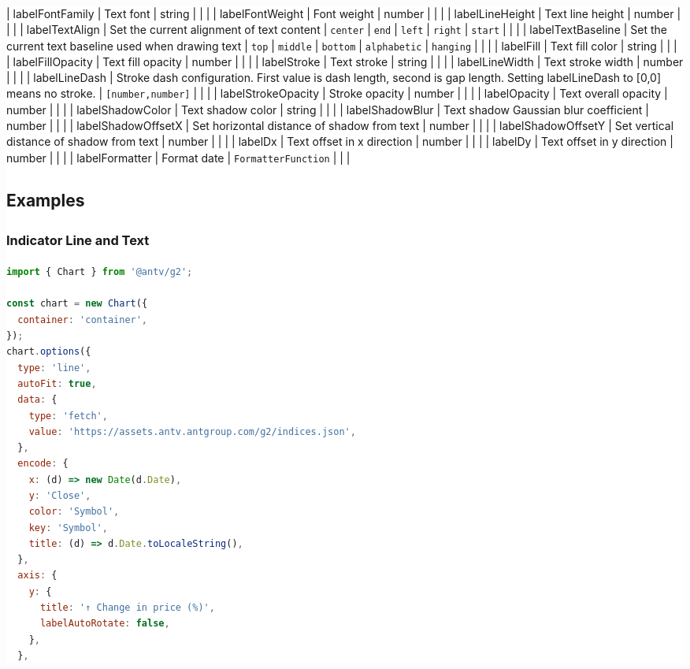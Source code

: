 | labelFontFamily    | Text font                                                                                                                    | string                                                     |         |          |
| labelFontWeight    | Font weight                                                                                                                  | number                                                     |         |          |
| labelLineHeight    | Text line height                                                                                                             | number                                                     |         |          |
| labelTextAlign     | Set the current alignment of text content                                                                                    | `center` \| `end` \| `left` \| `right` \| `start`          |         |          |
| labelTextBaseline  | Set the current text baseline used when drawing text                                                                         | `top` \| `middle` \| `bottom` \| `alphabetic` \| `hanging` |         |          |
| labelFill          | Text fill color                                                                                                              | string                                                     |         |          |
| labelFillOpacity   | Text fill opacity                                                                                                            | number                                                     |         |          |
| labelStroke        | Text stroke                                                                                                                  | string                                                     |         |          |
| labelLineWidth     | Text stroke width                                                                                                            | number                                                     |         |          |
| labelLineDash      | Stroke dash configuration. First value is dash length, second is gap length. Setting labelLineDash to [0,0] means no stroke. | `[number,number]`                                          |         |          |
| labelStrokeOpacity | Stroke opacity                                                                                                               | number                                                     |         |          |
| labelOpacity       | Text overall opacity                                                                                                         | number                                                     |         |          |
| labelShadowColor   | Text shadow color                                                                                                            | string                                                     |         |          |
| labelShadowBlur    | Text shadow Gaussian blur coefficient                                                                                        | number                                                     |         |          |
| labelShadowOffsetX | Set horizontal distance of shadow from text                                                                                  | number                                                     |         |          |
| labelShadowOffsetY | Set vertical distance of shadow from text                                                                                    | number                                                     |         |          |
| labelDx            | Text offset in x direction                                                                                                   | number                                                     |         |          |
| labelDy            | Text offset in y direction                                                                                                   | number                                                     |         |          |
| labelFormatter     | Format date                                                                                                                  | `FormatterFunction`                                        |         |          |

## Examples

### Indicator Line and Text

```js | ob { inject: true }
import { Chart } from '@antv/g2';

const chart = new Chart({
  container: 'container',
});
chart.options({
  type: 'line',
  autoFit: true,
  data: {
    type: 'fetch',
    value: 'https://assets.antv.antgroup.com/g2/indices.json',
  },
  encode: {
    x: (d) => new Date(d.Date),
    y: 'Close',
    color: 'Symbol',
    key: 'Symbol',
    title: (d) => d.Date.toLocaleString(),
  },
  axis: {
    y: {
      title: '↑ Change in price (%)',
      labelAutoRotate: false,
    },
  },
```